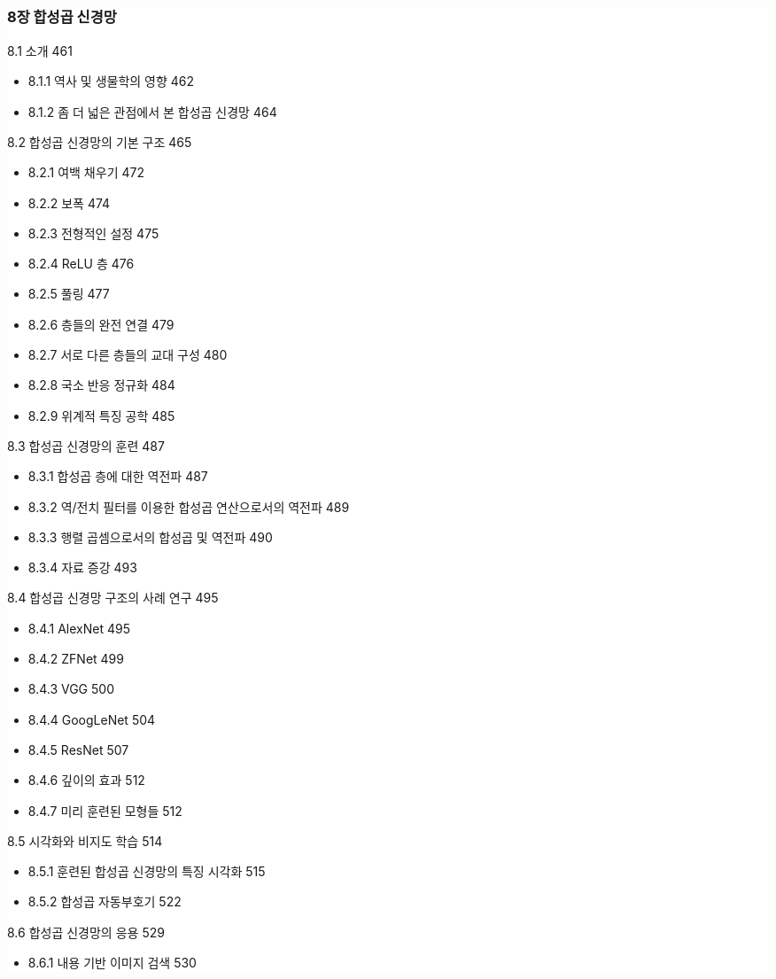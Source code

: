 
### 8장 합성곱 신경망

8.1 소개 461

- 8.1.1 역사 및 생물학의 영향 462

- 8.1.2 좀 더 넓은 관점에서 본 합성곱 신경망 464

8.2 합성곱 신경망의 기본 구조 465

- 8.2.1 여백 채우기 472

- 8.2.2 보폭 474

- 8.2.3 전형적인 설정 475

- 8.2.4 ReLU 층 476

- 8.2.5 풀링 477

- 8.2.6 층들의 완전 연결 479

- 8.2.7 서로 다른 층들의 교대 구성 480

- 8.2.8 국소 반응 정규화 484

- 8.2.9 위계적 특징 공학 485

8.3 합성곱 신경망의 훈련 487

- 8.3.1 합성곱 층에 대한 역전파 487

- 8.3.2 역/전치 필터를 이용한 합성곱 연산으로서의 역전파 489

- 8.3.3 행렬 곱셈으로서의 합성곱 및 역전파 490

- 8.3.4 자료 증강 493

8.4 합성곱 신경망 구조의 사례 연구 495

- 8.4.1 AlexNet 495

- 8.4.2 ZFNet 499

- 8.4.3 VGG 500

- 8.4.4 GoogLeNet 504

- 8.4.5 ResNet 507

- 8.4.6 깊이의 효과 512

- 8.4.7 미리 훈련된 모형들 512

8.5 시각화와 비지도 학습 514

- 8.5.1 훈련된 합성곱 신경망의 특징 시각화 515

- 8.5.2 합성곱 자동부호기 522

8.6 합성곱 신경망의 응용 529

- 8.6.1 내용 기반 이미지 검색 530

